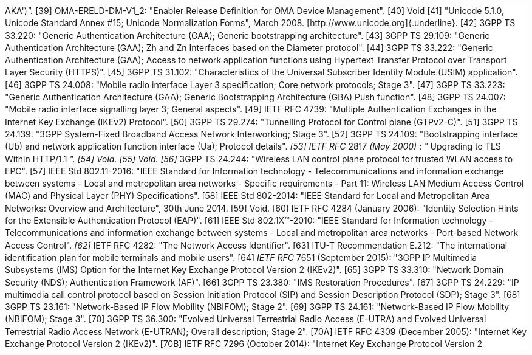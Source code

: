 AKA\')_\"._
[39] OMA-ERELD-DM-V1_2: \"Enabler Release Definition for OMA Device
Management\".
[40] Void
[41] \"Unicode 5.1.0, Unicode Standard Annex #15; Unicode Normalization
Forms\", March 2008. [http://www.unicode.org]{.underline}.
[42] 3GPP TS 33.220: \"Generic Authentication Architecture (GAA); Generic
bootstrapping architecture\".
[43] 3GPP TS 29.109: \"Generic Authentication Architecture (GAA); Zh and Zn
Interfaces based on the Diameter protocol\".
[44] 3GPP TS 33.222: \"Generic Authentication Architecture (GAA); Access to
network application functions using Hypertext Transfer Protocol over Transport
Layer Security (HTTPS)\".
[45] 3GPP TS 31.102: \"Characteristics of the Universal Subscriber Identity
Module (USIM) application\".
[46] 3GPP TS 24.008: \"Mobile radio interface Layer 3 specification; Core
network protocols; Stage 3\".
[47] 3GPP TS 33.223: \"Generic Authentication Architecture (GAA); Generic
Bootstrapping Architecture (GBA) Push function\".
[48] 3GPP TS 24.007: \"Mobile radio interface signalling layer 3; General
aspects\".
[49] IETF RFC 4739: \"Multiple Authentication Exchanges in the Internet Key
Exchange (IKEv2) Protocol\".
[50] 3GPP TS 29.274: \"Tunnelling Protocol for Control plane (GTPv2-C)\".
[51] 3GPP TS 24.139: \"3GPP System-Fixed Broadband Access Network
Interworking; Stage 3\".
[52] 3GPP TS 24.109: \"Bootstrapping interface (Ub) and network application
function interface (Ua); Protocol details\".
_[53] IETF RFC_ 2817 _(May_  _2000)_ : _\"_ Upgrading to TLS Within HTTP/1.1
_\"._
_[54] Void._
_[55] Void._
_[56]_ 3GPP TS 24.244: \"Wireless LAN control plane protocol for trusted WLAN
access to EPC\".
[57] IEEE Std 802.11-2016: \"IEEE Standard for Information technology \-
Telecommunications and information exchange between systems - Local and
metropolitan area networks - Specific requirements - Part 11: Wireless LAN
Medium Access Control (MAC) and Physical Layer (PHY) Specifications\".
[58] IEEE Std 802-2014: \"IEEE Standard for Local and Metropolitan Area
Networks: Overview and Architecture\", 30th June 2014.
[59] Void.
[60] IETF RFC 4284 (January 2006): \"Identity Selection Hints for the
Extensible Authentication Protocol (EAP)\".
[61] IEEE Std 802.1X™-2010: \"IEEE Standard for Information technology \-
Telecommunications and information exchange between systems - Local and
metropolitan area networks - Port-based Network Access Control\".
_[62]_ IETF RFC 4282: \"The Network Access Identifier\".
[63] ITU-T Recommendation E.212: \"The international identification plan for
mobile terminals and mobile users\".
[64] _IETF RFC_ 7651 (September 2015): \"3GPP IP Multimedia Subsystems (IMS)
Option for the Internet Key Exchange Protocol Version 2 (IKEv2)\".
[65] 3GPP TS 33.310: \"Network Domain Security (NDS); Authentication Framework
(AF)\".
[66] 3GPP TS 23.380: \"IMS Restoration Procedures\".
[67] 3GPP TS 24.229: \"IP multimedia call control protocol based on Session
Initiation Protocol (SIP) and Session Description Protocol (SDP); Stage 3\".
[68] 3GPP TS 23.161: \"Network-Based IP Flow Mobility (NBIFOM); Stage 2\".
[69] 3GPP TS 24.161: \"Network-Based IP Flow Mobility (NBIFOM); Stage 3\".
[70] 3GPP TS 36.300: \"Evolved Universal Terrestrial Radio Access (E-UTRA) and
Evolved Universal Terrestrial Radio Access Network (E-UTRAN); Overall
description; Stage 2\".
[70A] IETF RFC 4309 (December 2005): \"Internet Key Exchange Protocol Version
2 (IKEv2)\".
[70B] IETF RFC 7296 (October 2014): \"Internet Key Exchange Protocol Version 2